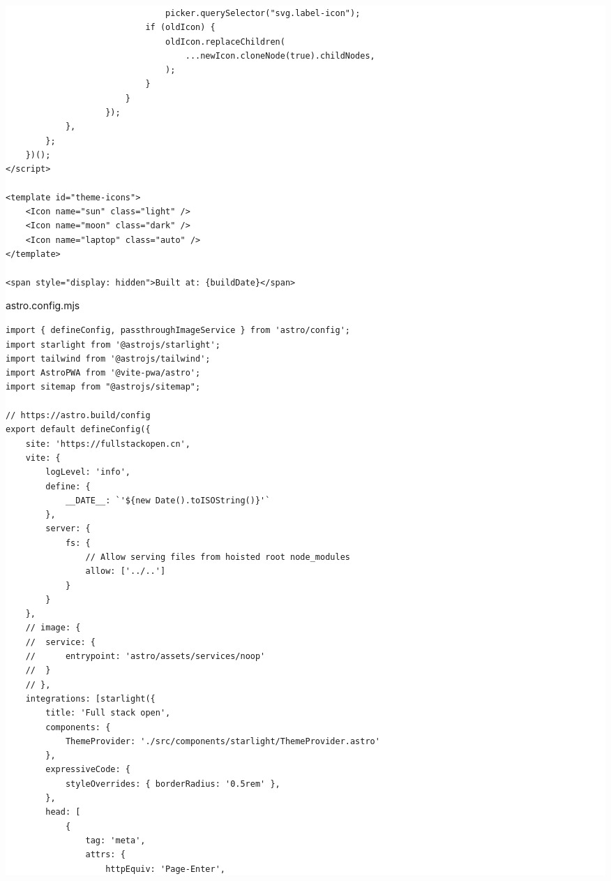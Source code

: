 ```
                                picker.querySelector("svg.label-icon");
                            if (oldIcon) {
                                oldIcon.replaceChildren(
                                    ...newIcon.cloneNode(true).childNodes,
                                );
                            }
                        }
                    });
            },
        };
    })();
</script>

<template id="theme-icons">
    <Icon name="sun" class="light" />
    <Icon name="moon" class="dark" />
    <Icon name="laptop" class="auto" />
</template>

<span style="display: hidden">Built at: {buildDate}</span>
```

astro.config.mjs

```
import { defineConfig, passthroughImageService } from 'astro/config';
import starlight from '@astrojs/starlight';
import tailwind from '@astrojs/tailwind';
import AstroPWA from '@vite-pwa/astro';
import sitemap from "@astrojs/sitemap";

// https://astro.build/config
export default defineConfig({
	site: 'https://fullstackopen.cn',
	vite: {
		logLevel: 'info',
		define: {
			__DATE__: `'${new Date().toISOString()}'`
		},
		server: {
			fs: {
				// Allow serving files from hoisted root node_modules
				allow: ['../..']
			}
		}
	},
	// image: {
	// 	service: {
	// 		entrypoint: 'astro/assets/services/noop'
	// 	}
	// },
	integrations: [starlight({
		title: 'Full stack open',
		components: {
			ThemeProvider: './src/components/starlight/ThemeProvider.astro'
		},
		expressiveCode: {
			styleOverrides: { borderRadius: '0.5rem' },
		},
		head: [
			{
				tag: 'meta',
				attrs: {
					httpEquiv: 'Page-Enter',
```